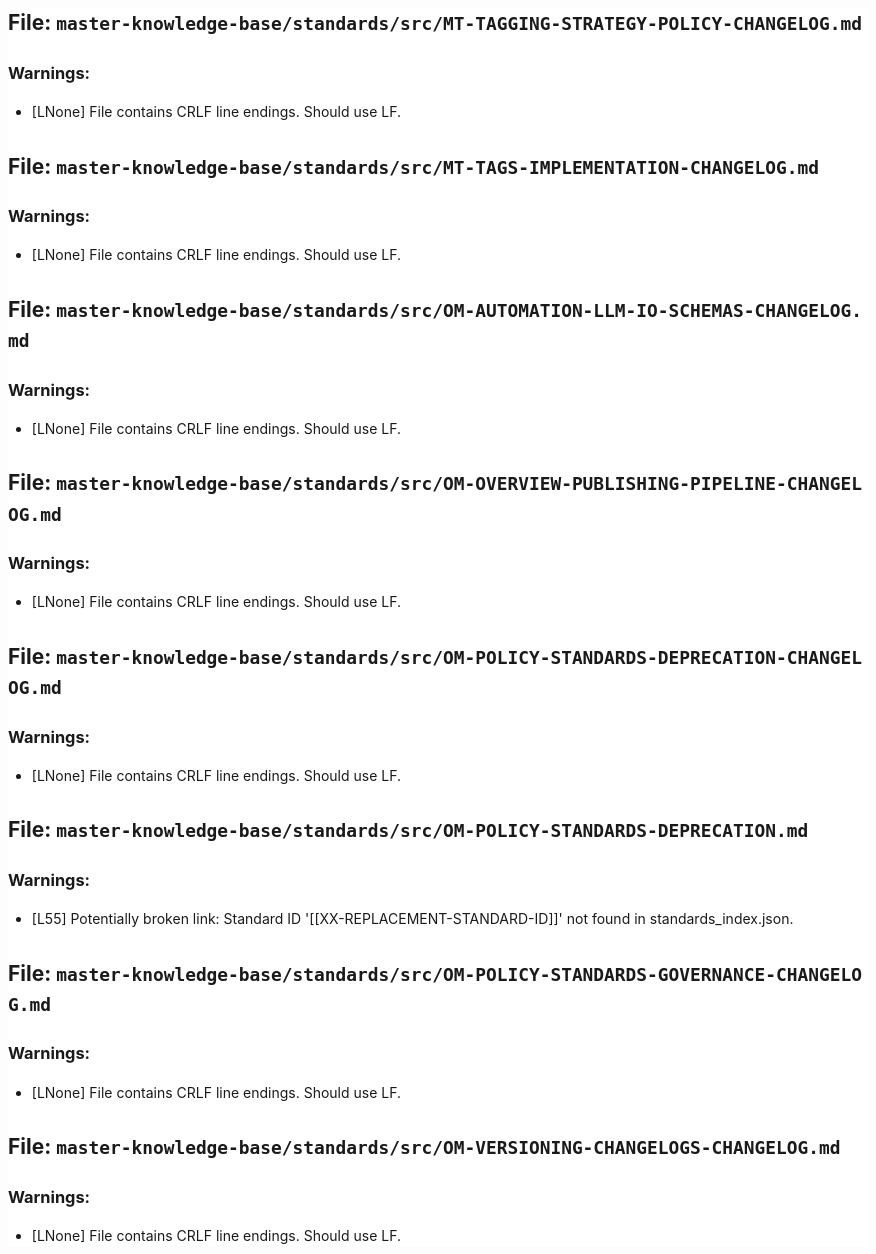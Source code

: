 ## File: `master-knowledge-base/standards/src/MT-TAGGING-STRATEGY-POLICY-CHANGELOG.md`
### Warnings:
  - [LNone] File contains CRLF line endings. Should use LF.

## File: `master-knowledge-base/standards/src/MT-TAGS-IMPLEMENTATION-CHANGELOG.md`
### Warnings:
  - [LNone] File contains CRLF line endings. Should use LF.

## File: `master-knowledge-base/standards/src/OM-AUTOMATION-LLM-IO-SCHEMAS-CHANGELOG.md`
### Warnings:
  - [LNone] File contains CRLF line endings. Should use LF.

## File: `master-knowledge-base/standards/src/OM-OVERVIEW-PUBLISHING-PIPELINE-CHANGELOG.md`
### Warnings:
  - [LNone] File contains CRLF line endings. Should use LF.

## File: `master-knowledge-base/standards/src/OM-POLICY-STANDARDS-DEPRECATION-CHANGELOG.md`
### Warnings:
  - [LNone] File contains CRLF line endings. Should use LF.

## File: `master-knowledge-base/standards/src/OM-POLICY-STANDARDS-DEPRECATION.md`
### Warnings:
  - [L55] Potentially broken link: Standard ID '[[XX-REPLACEMENT-STANDARD-ID]]' not found in standards_index.json.

## File: `master-knowledge-base/standards/src/OM-POLICY-STANDARDS-GOVERNANCE-CHANGELOG.md`
### Warnings:
  - [LNone] File contains CRLF line endings. Should use LF.

## File: `master-knowledge-base/standards/src/OM-VERSIONING-CHANGELOGS-CHANGELOG.md`
### Warnings:
  - [LNone] File contains CRLF line endings. Should use LF.

